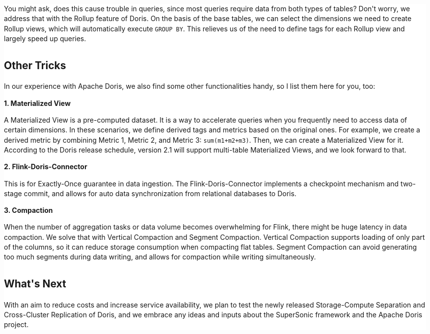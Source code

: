 You might ask, does this cause trouble in queries, since most queries require data from both types of tables? Don't worry, we address that with the Rollup feature of Doris. On the basis of the base tables, we can select the dimensions we need to create Rollup views, which will automatically execute `GROUP BY`. This relieves us of the need to define tags for each Rollup view and largely speed up queries.

## Other Tricks

In our experience with Apache Doris, we also find some other functionalities handy, so I list them here for you, too:

**1. Materialized View**

A Materialized View is a pre-computed dataset. It is a way to accelerate queries when you frequently need to access data of certain dimensions. In these scenarios, we define derived tags and metrics based on the original ones. For example, we create a derived metric by combining Metric 1, Metric 2, and Metric 3: `sum(m1+m2+m3)`. Then, we can create a Materialized View for it. According to the Doris release schedule, version 2.1 will support multi-table Materialized Views, and we look forward to that.

**2. Flink-Doris-Connector**

This is for Exactly-Once guarantee in data ingestion. The Flink-Doris-Connector implements a checkpoint mechanism and two-stage commit, and allows for auto data synchronization from relational databases to Doris.

**3. Compaction**

When the number of aggregation tasks or data volume becomes overwhelming for Flink, there might be huge latency in data compaction. We solve that with Vertical Compaction and Segment Compaction. Vertical Compaction supports loading of only part of the columns, so it can reduce storage consumption when compacting flat tables. Segment Compaction can avoid generating too much segments during data writing, and allows for compaction while writing simultaneously.   

## What's Next

With an aim to reduce costs and increase service availability, we plan to test the newly released Storage-Compute Separation and Cross-Cluster Replication of Doris, and we embrace any ideas and inputs about the SuperSonic framework and the Apache Doris project.
